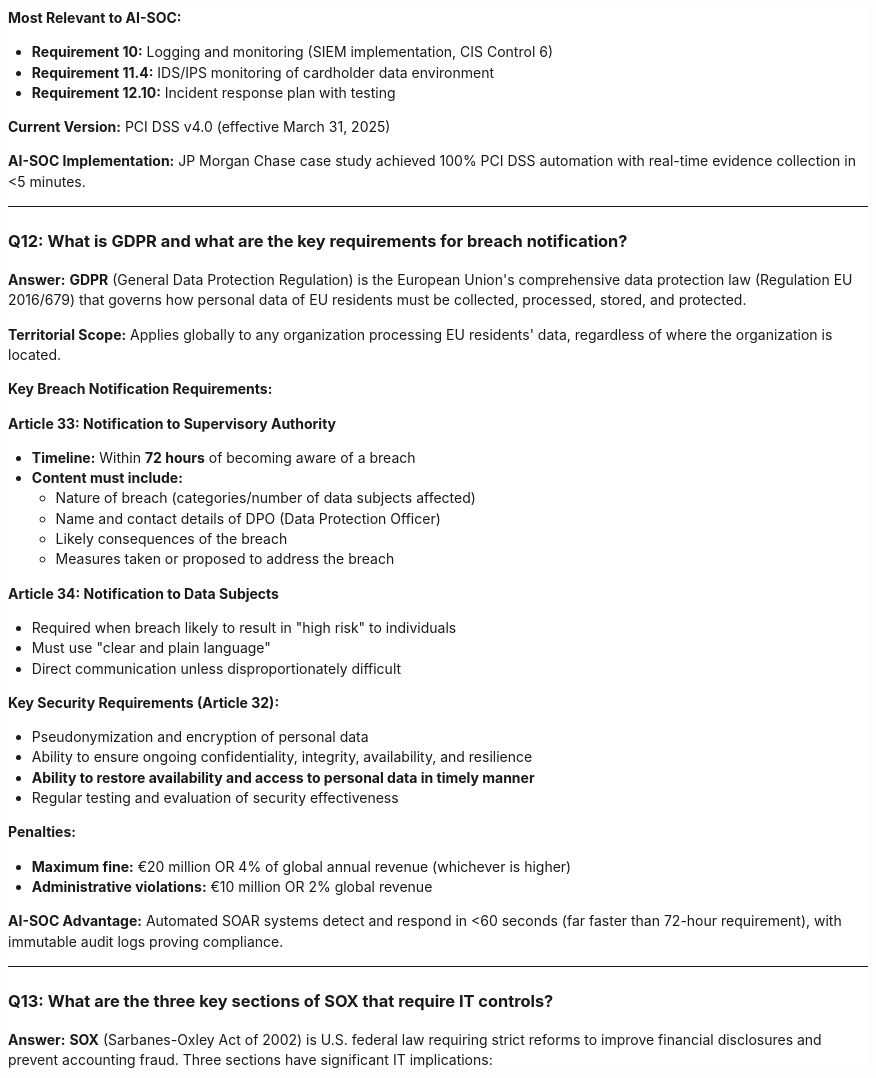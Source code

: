**Most Relevant to AI-SOC:**
- **Requirement 10:** Logging and monitoring (SIEM implementation, CIS Control 6)
- **Requirement 11.4:** IDS/IPS monitoring of cardholder data environment
- **Requirement 12.10:** Incident response plan with testing

**Current Version:** PCI DSS v4.0 (effective March 31, 2025)

**AI-SOC Implementation:** JP Morgan Chase case study achieved 100% PCI DSS automation with real-time evidence collection in <5 minutes.

---

### Q12: What is GDPR and what are the key requirements for breach notification?
**Answer:**
**GDPR** (General Data Protection Regulation) is the European Union's comprehensive data protection law (Regulation EU 2016/679) that governs how personal data of EU residents must be collected, processed, stored, and protected.

**Territorial Scope:** Applies globally to any organization processing EU residents' data, regardless of where the organization is located.

**Key Breach Notification Requirements:**

**Article 33: Notification to Supervisory Authority**
- **Timeline:** Within **72 hours** of becoming aware of a breach
- **Content must include:**
  - Nature of breach (categories/number of data subjects affected)
  - Name and contact details of DPO (Data Protection Officer)
  - Likely consequences of the breach
  - Measures taken or proposed to address the breach

**Article 34: Notification to Data Subjects**
- Required when breach likely to result in "high risk" to individuals
- Must use "clear and plain language"
- Direct communication unless disproportionately difficult

**Key Security Requirements (Article 32):**
- Pseudonymization and encryption of personal data
- Ability to ensure ongoing confidentiality, integrity, availability, and resilience
- **Ability to restore availability and access to personal data in timely manner**
- Regular testing and evaluation of security effectiveness

**Penalties:**
- **Maximum fine:** €20 million OR 4% of global annual revenue (whichever is higher)
- **Administrative violations:** €10 million OR 2% global revenue

**AI-SOC Advantage:** Automated SOAR systems detect and respond in <60 seconds (far faster than 72-hour requirement), with immutable audit logs proving compliance.

---

### Q13: What are the three key sections of SOX that require IT controls?
**Answer:**
**SOX** (Sarbanes-Oxley Act of 2002) is U.S. federal law requiring strict reforms to improve financial disclosures and prevent accounting fraud. Three sections have significant IT implications:
